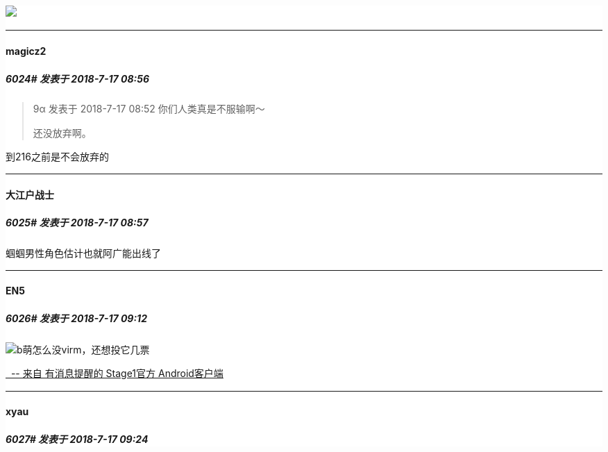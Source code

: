 <img src="https://i.loli.net/2018/07/17/5b4d3dc520d7e.jpg" referrerpolicy="no-referrer">







*****

####  magicz2  
##### 6024#       发表于 2018-7-17 08:56



<blockquote>9α 发表于 2018-7-17 08:52
你们人类真是不服输啊～

还没放弃啊。</blockquote>
到216之前是不会放弃的







*****

####  大江户战士  
##### 6025#       发表于 2018-7-17 08:57




蝈蝈男性角色估计也就阿广能出线了







*****

####  EN5  
##### 6026#       发表于 2018-7-17 09:12



<img src="https://static.saraba1st.com/image/smiley/face2017/053.png" referrerpolicy="no-referrer">b萌怎么没virm，还想投它几票

[  -- 来自 有消息提醒的 Stage1官方 Android客户端](https://www.coolapk.com/apk/140634)







*****

####  xyau  
##### 6027#       发表于 2018-7-17 09:24


